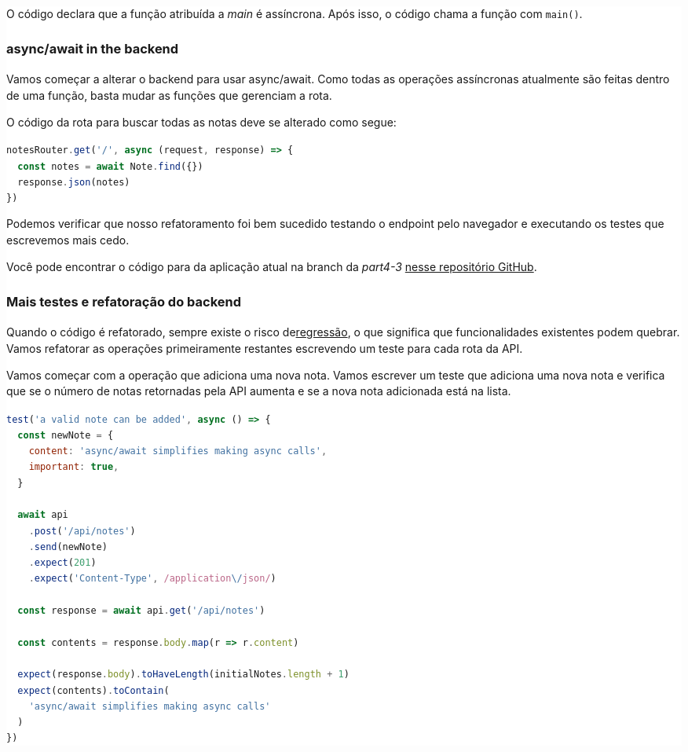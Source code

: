 O código declara que a função atribuída a _main_ é assíncrona. Após isso, o código chama a função com <code>main()</code>.

### async/await in the backend

Vamos começar a alterar o backend para usar async/await. Como todas as operações assíncronas atualmente são feitas dentro de uma função, basta mudar as funções que gerenciam a rota. 

O código da rota para buscar todas as notas deve se alterado  como segue:

```js
notesRouter.get('/', async (request, response) => { 
  const notes = await Note.find({})
  response.json(notes)
})
```

Podemos verificar que nosso refatoramento foi bem sucedido testando o endpoint pelo navegador e executando os testes que escrevemos mais cedo.

Você pode encontrar o código para da aplicação atual na branch da <i>part4-3</i> [nesse repositório GitHub](https://github.com/fullstack-hy2020/part3-notes-backend/tree/part4-3).

### Mais testes e refatoração do backend

Quando o código é refatorado, sempre existe o risco de[regressão](https://pt.wikipedia.org/wiki/Teste_de_regress%C3%A3o), o que significa que funcionalidades existentes podem quebrar. Vamos refatorar as operações primeiramente restantes escrevendo um teste para cada rota da API.

Vamos começar com a operação que adiciona uma nova nota. Vamos escrever um teste que adiciona uma nova nota e verifica que se o número de notas retornadas pela API aumenta e se a nova nota adicionada está na lista.

```js
test('a valid note can be added', async () => {
  const newNote = {
    content: 'async/await simplifies making async calls',
    important: true,
  }

  await api
    .post('/api/notes')
    .send(newNote)
    .expect(201)
    .expect('Content-Type', /application\/json/)

  const response = await api.get('/api/notes')

  const contents = response.body.map(r => r.content)

  expect(response.body).toHaveLength(initialNotes.length + 1)
  expect(contents).toContain(
    'async/await simplifies making async calls'
  )
})
```
